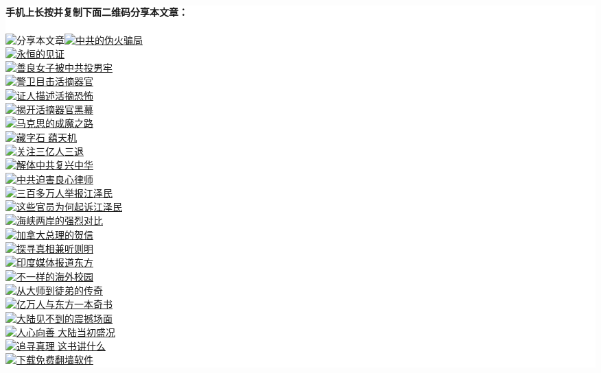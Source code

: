 <strong>手机上长按并复制下面二维码分享本文章：</strong><br><br><img src="https://quickchart.io/qr?size=256&text=https://github.com/1992513/djy/blob/master/gb/22/10/15/n13846063.md%231" title="分享本文章"></td><td VALIGN=TOP><a href="https://github.com/1992513/djy/blob/master/gb/16/1/21/n4622075.md?dfh#1" target="_blank"><img src="https://raw.githubusercontent.com/1992513/djy/master/gb/300/wei-f1.jpg" title="中共的伪火骗局"  alt="中共的伪火骗局"></a><br><a href="https://github.com/1992513/www/blob/master/README.md?dfh#9" target="_blank"><img src="https://raw.githubusercontent.com/1992513/djy/master/gb/300/yong-h.jpg" title="永恒的见证"  alt="永恒的见证"></a><br><a href="https://github.com/1992513/djy/blob/master/gb/13/9/29/n3974789.md?dfh#1" target="_blank"><img src="https://raw.githubusercontent.com/1992513/djy/master/gb/300/shang-lnz.jpg" title="善良女子被中共投男牢"  alt="善良女子被中共投男牢"></a><br><a href="https://github.com/1992513/djy/blob/master/gb/16/3/16/n4663449.md?dfh#1" target="_blank"><img src="https://raw.githubusercontent.com/1992513/djy/master/gb/300/huo-z3.jpg" title="警卫目击活摘器官"  alt="警卫目击活摘器官"></a><br><a href="https://github.com/1992513/djy/blob/master/gb/16/8/7/n8177641.md?dfh#1" target="_blank"><img src="https://raw.githubusercontent.com/1992513/djy/master/gb/300/huo-z4.jpg" title="证人描述活摘恐怖"  alt="证人描述活摘恐怖"></a><br><a href="https://github.com/1992513/djy/blob/master/gb/10/4/19/n2881569.md?dfh#1" target="_blank"><img src="https://raw.githubusercontent.com/1992513/djy/master/gb/300/huo-z1.jpg" title="揭开活摘器官黑幕"  alt="揭开活摘器官黑幕"></a><br><a href="https://github.com/1992513/djy/blob/master/gb/10/11/7/n3077476.md?dfh#1" target="_blank"><img src="https://raw.githubusercontent.com/1992513/djy/master/gb/300/ma-ks.jpg" title="马克思的成魔之路"  alt="马克思的成魔之路"></a><br><a href="https://github.com/1992513/djy/blob/master/gb/14/6/9/n4173977.md?dfh#1" target="_blank"><img src="https://raw.githubusercontent.com/1992513/djy/master/gb/300/chang-zs.jpg" title="藏字石 蕴天机"  alt="藏字石 蕴天机"></a><br><a href="https://github.com/1992513/djy/blob/master/gb/18/5/10/n10381511.md?dfh#1" target="_blank"><img src="https://raw.githubusercontent.com/1992513/djy/master/gb/300/st1.jpg" title="关注三亿人三退"  alt="关注三亿人三退"></a><br><a href="https://github.com/1992513/djy/blob/master/gb/18/3/21/n10237682.md?dfh#1" target="_blank"><img src="https://raw.githubusercontent.com/1992513/djy/master/gb/300/jie-t.jpg" title="解体中共复兴中华"  alt="解体中共复兴中华"></a><br><a href="https://github.com/1992513/djy/blob/master/gb/9/2/9/n2422991.md?dfh#1" target="_blank"><img src="https://raw.githubusercontent.com/1992513/djy/master/gb/300/gao-zs.jpg" title="中共迫害良心律师"  alt="中共迫害良心律师"></a><br><a href="https://github.com/1992513/djy/blob/master/gb/18/12/9/n10900044.md?dfh#1" target="_blank"><img src="https://raw.githubusercontent.com/1992513/djy/master/gb/300/sj1.jpg" title="三百多万人举报江泽民"  alt="三百多万人举报江泽民"></a><br><a href="https://github.com/1992513/djy/blob/master/gb/18/8/28/n10672014.md?dfh#1" target="_blank"><img src="https://raw.githubusercontent.com/1992513/djy/master/gb/300/sj2.jpg" title="这些官员为何起诉江泽民"  alt="这些官员为何起诉江泽民"></a><br><a href="https://github.com/1992513/djy/blob/master/gb/8/12/18/n2367165.md?dfh#1" target="_blank"><img src="https://raw.githubusercontent.com/1992513/djy/master/gb/300/liangan.jpg" title="海峡两岸的强烈对比"  alt="海峡两岸的强烈对比"></a><br><a href="https://github.com/1992513/djy/blob/master/gb/15/12/10/n4593139.md?dfh#1" target="_blank"><img src="https://raw.githubusercontent.com/1992513/djy/master/gb/300/jia-ndzl.jpg" title="加拿大总理的贺信"  alt="加拿大总理的贺信"></a><br><a href="https://github.com/1992513/djy/blob/master/gb/11/6/17/n3289382.md?dfh#1" target="_blank"><img src="https://raw.githubusercontent.com/1992513/djy/master/gb/300/xiao-wd.jpg" title="探寻真相兼听则明"  alt="探寻真相兼听则明"></a><br><a href="https://github.com/1992513/djy/blob/master/gb/18/10/27/n10812623.md?dfh#1" target="_blank"><img src="https://raw.githubusercontent.com/1992513/djy/master/gb/300/yindu.jpg" title="印度媒体报道东方"  alt="印度媒体报道东方"></a><br><a href="https://github.com/1992513/djy/blob/master/gb/18/6/9/n10469652.md?dfh#1" target="_blank"><img src="https://raw.githubusercontent.com/1992513/djy/master/gb/300/xie-j.jpg" title="不一样的海外校园"  alt="不一样的海外校园"></a><br><a href="https://github.com/1992513/djy/blob/master/gb/7/4/5/n1669415.md?dfh#1" target="_blank"><img src="https://raw.githubusercontent.com/1992513/djy/master/gb/300/li-up.jpg" title="从大师到徒弟的传奇"  alt="从大师到徒弟的传奇"></a><br><a href="https://github.com/1992513/djy/blob/master/gb/17/5/26/n9191512.md?dfh#1" target="_blank"><img src="https://raw.githubusercontent.com/1992513/djy/master/gb/300/zfl2.jpg" title="亿万人与东方一本奇书"  alt="亿万人与东方一本奇书"></a><br><a href="https://github.com/1992513/djy/blob/master/gb/13/11/27/n4020290.md?dfh#1" target="_blank"><img src="https://raw.githubusercontent.com/1992513/djy/master/gb/300/zhen-h.jpg" title="大陆见不到的震撼场面"  alt="大陆见不到的震撼场面"></a><br><a href="https://github.com/1992513/djy/blob/master/gb/15/7/17/n4482910.md?dfh#1" target="_blank"><img src="https://raw.githubusercontent.com/1992513/djy/master/gb/300/dalu-sk.jpg" title="人心向善 大陆当初盛况"  alt="人心向善 大陆当初盛况"></a><br><a href="https://github.com/1992513/djy/blob/master/gb/19/1/5/n10955468.md?dfh#1" target="_blank"><img src="https://raw.githubusercontent.com/1992513/djy/master/gb/300/zfl1.jpg" title="追寻真理 这书讲什么"  alt="追寻真理 这书讲什么"></a><br><a href="https://github.com/1992513/www/blob/master/README.md?dfh#1" target="_blank"><img src="https://raw.githubusercontent.com/1992513/djy/master/gb/300/fq1.jpg" title="下载免费翻墙软件"  alt="下载免费翻墙软件"></a><br></td></tr></table>
